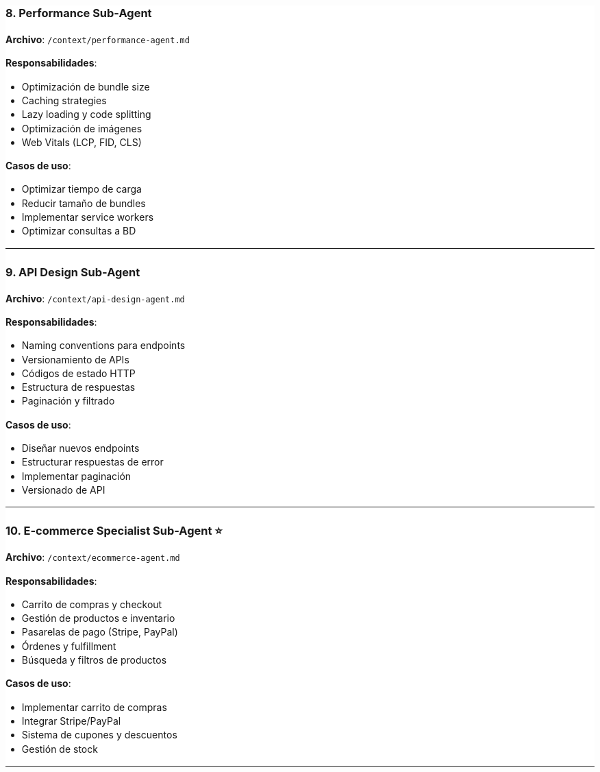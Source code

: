 
### 8. **Performance Sub-Agent**

**Archivo**: `/context/performance-agent.md`

**Responsabilidades**:

- Optimización de bundle size
- Caching strategies
- Lazy loading y code splitting
- Optimización de imágenes
- Web Vitals (LCP, FID, CLS)

**Casos de uso**:

- Optimizar tiempo de carga
- Reducir tamaño de bundles
- Implementar service workers
- Optimizar consultas a BD

---

### 9. **API Design Sub-Agent**

**Archivo**: `/context/api-design-agent.md`

**Responsabilidades**:

- Naming conventions para endpoints
- Versionamiento de APIs
- Códigos de estado HTTP
- Estructura de respuestas
- Paginación y filtrado

**Casos de uso**:

- Diseñar nuevos endpoints
- Estructurar respuestas de error
- Implementar paginación
- Versionado de API

---

### 10. **E-commerce Specialist Sub-Agent** ⭐

**Archivo**: `/context/ecommerce-agent.md`

**Responsabilidades**:

- Carrito de compras y checkout
- Gestión de productos e inventario
- Pasarelas de pago (Stripe, PayPal)
- Órdenes y fulfillment
- Búsqueda y filtros de productos

**Casos de uso**:

- Implementar carrito de compras
- Integrar Stripe/PayPal
- Sistema de cupones y descuentos
- Gestión de stock

---